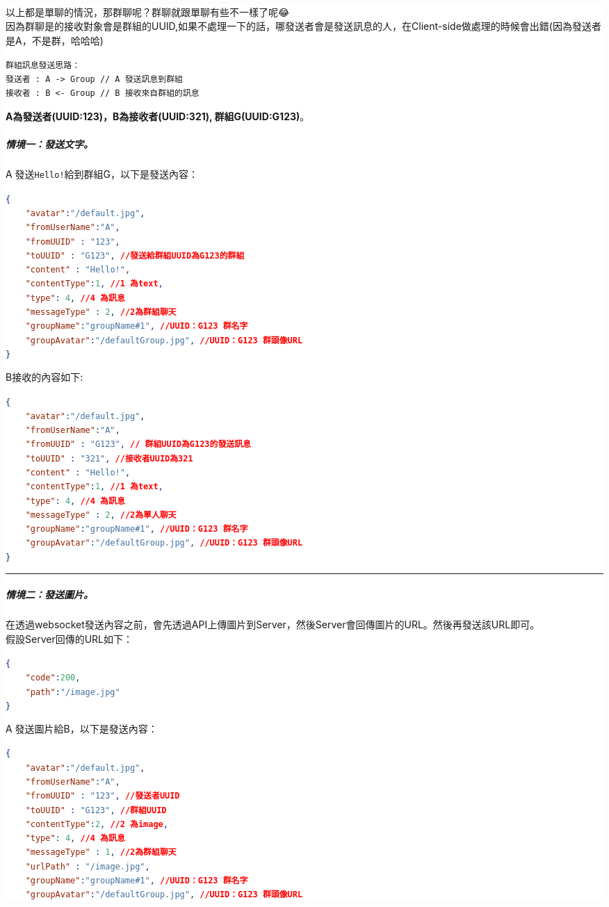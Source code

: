 以上都是單聊的情況，那群聊呢？群聊就跟單聊有些不一樣了呢😂  
因為群聊是的接收對象會是群組的UUID,如果不處理一下的話，哪發送者會是發送訊息的人，在Client-side做處理的時候會出錯(因為發送者是A，不是群，哈哈哈)  
```
群組訊息發送思路：
發送者 : A -> Group // A 發送訊息到群組
接收者 : B <- Group // B 接收來自群組的訊息
```

**A為發送者(UUID:123)，B為接收者(UUID:321), 群組G(UUID:G123)**。 
##### 情境一：發送文字。
A 發送`Hello!`給到群組G，以下是發送內容：
```json
{
    "avatar":"/default.jpg",
    "fromUserName":"A",
    "fromUUID" : "123",
    "toUUID" : "G123", //發送給群組UUID為G123的群組
    "content" : "Hello!",
    "contentType":1, //1 為text,
    "type": 4, //4 為訊息
    "messageType" : 2, //2為群組聊天
    "groupName":"groupName#1", //UUID：G123 群名字
    "groupAvatar":"/defaultGroup.jpg", //UUID：G123 群頭像URL
}
```

B接收的內容如下:
```json
{
    "avatar":"/default.jpg",
    "fromUserName":"A",
    "fromUUID" : "G123", // 群組UUID為G123的發送訊息
    "toUUID" : "321", //接收者UUID為321
    "content" : "Hello!",
    "contentType":1, //1 為text,
    "type": 4, //4 為訊息
    "messageType" : 2, //2為單人聊天
    "groupName":"groupName#1", //UUID：G123 群名字
    "groupAvatar":"/defaultGroup.jpg", //UUID：G123 群頭像URL
}
```

---  
##### 情境二：發送圖片。  
在透過websocket發送內容之前，會先透過API上傳圖片到Server，然後Server會回傳圖片的URL。然後再發送該URL即可。  
假設Server回傳的URL如下：
```json
{
    "code":200,
    "path":"/image.jpg"
}
``` 

A 發送圖片給B，以下是發送內容：
```json
{
    "avatar":"/default.jpg",
    "fromUserName":"A",
    "fromUUID" : "123", //發送者UUID
    "toUUID" : "G123", //群組UUID
    "contentType":2, //2 為image,
    "type": 4, //4 為訊息
    "messageType" : 1, //2為群組聊天
    "urlPath" : "/image.jpg",
    "groupName":"groupName#1", //UUID：G123 群名字
    "groupAvatar":"/defaultGroup.jpg", //UUID：G123 群頭像URL
```